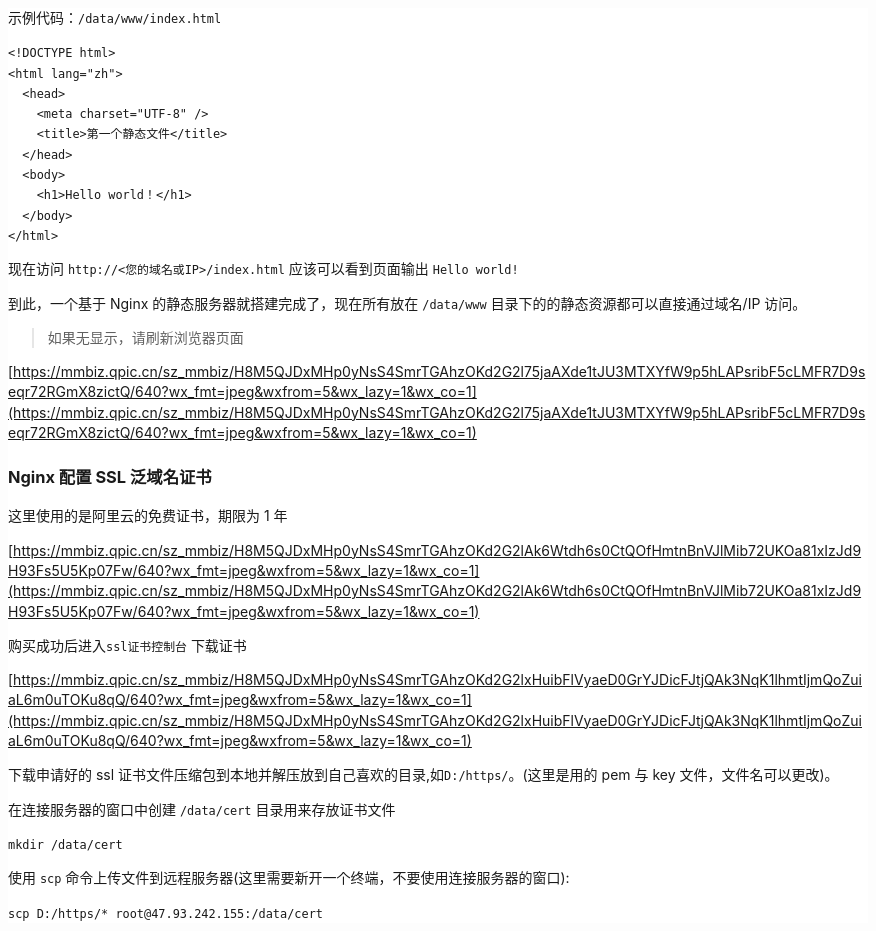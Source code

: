 示例代码：`/data/www/index.html`

```
<!DOCTYPE html>
<html lang="zh">
  <head>
    <meta charset="UTF-8" />
    <title>第一个静态文件</title>
  </head>
  <body>
    <h1>Hello world！</h1>
  </body>
</html>

```

现在访问 `http://<您的域名或IP>/index.html` 应该可以看到页面输出 `Hello world!`

到此，一个基于 Nginx 的静态服务器就搭建完成了，现在所有放在 `/data/www` 目录下的的静态资源都可以直接通过域名/IP 访问。

> 如果无显示，请刷新浏览器页面
> 

[https://mmbiz.qpic.cn/sz_mmbiz/H8M5QJDxMHp0yNsS4SmrTGAhzOKd2G2l75jaAXde1tJU3MTXYfW9p5hLAPsribF5cLMFR7D9seqr72RGmX8zictQ/640?wx_fmt=jpeg&wxfrom=5&wx_lazy=1&wx_co=1](https://mmbiz.qpic.cn/sz_mmbiz/H8M5QJDxMHp0yNsS4SmrTGAhzOKd2G2l75jaAXde1tJU3MTXYfW9p5hLAPsribF5cLMFR7D9seqr72RGmX8zictQ/640?wx_fmt=jpeg&wxfrom=5&wx_lazy=1&wx_co=1)

### **Nginx 配置 SSL 泛域名证书**

这里使用的是阿里云的免费证书，期限为 1 年

[https://mmbiz.qpic.cn/sz_mmbiz/H8M5QJDxMHp0yNsS4SmrTGAhzOKd2G2lAk6Wtdh6s0CtQOfHmtnBnVJlMib72UKOa81xIzJd9H93Fs5U5Kp07Fw/640?wx_fmt=jpeg&wxfrom=5&wx_lazy=1&wx_co=1](https://mmbiz.qpic.cn/sz_mmbiz/H8M5QJDxMHp0yNsS4SmrTGAhzOKd2G2lAk6Wtdh6s0CtQOfHmtnBnVJlMib72UKOa81xIzJd9H93Fs5U5Kp07Fw/640?wx_fmt=jpeg&wxfrom=5&wx_lazy=1&wx_co=1)

购买成功后进入`ssl证书控制台` 下载证书

[https://mmbiz.qpic.cn/sz_mmbiz/H8M5QJDxMHp0yNsS4SmrTGAhzOKd2G2lxHuibFlVyaeD0GrYJDicFJtjQAk3NqK1lhmtIjmQoZuiaL6m0uTOKu8qQ/640?wx_fmt=jpeg&wxfrom=5&wx_lazy=1&wx_co=1](https://mmbiz.qpic.cn/sz_mmbiz/H8M5QJDxMHp0yNsS4SmrTGAhzOKd2G2lxHuibFlVyaeD0GrYJDicFJtjQAk3NqK1lhmtIjmQoZuiaL6m0uTOKu8qQ/640?wx_fmt=jpeg&wxfrom=5&wx_lazy=1&wx_co=1)

下载申请好的 ssl 证书文件压缩包到本地并解压放到自己喜欢的目录,如`D:/https/`。(这里是用的 pem 与 key 文件，文件名可以更改)。

在连接服务器的窗口中创建 `/data/cert` 目录用来存放证书文件

```
mkdir /data/cert

```

使用 `scp` 命令上传文件到远程服务器(这里需要新开一个终端，不要使用连接服务器的窗口):

```
scp D:/https/* root@47.93.242.155:/data/cert

```
